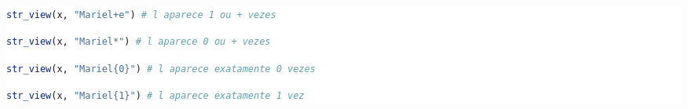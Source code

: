 ``` r
str_view(x, "Mariel+e") # l aparece 1 ou + vezes
```

<div id="htmlwidget-23" style="width:960px;height:100%;" class="str_view html-widget"></div>
<script type="application/json" data-for="htmlwidget-23">{"x":{"html":"<ul>\n  <li><span class='match'>Mariele<\/span><\/li>\n  <li><span class='match'>Marielle<\/span><\/li>\n  <li><span class='match'>Mariellle<\/span><\/li>\n  <li>Marie<\/li>\n<\/ul>"},"evals":[],"jsHooks":[]}</script>

``` r
str_view(x, "Mariel*") # l aparece 0 ou + vezes
```

<div id="htmlwidget-24" style="width:960px;height:100%;" class="str_view html-widget"></div>
<script type="application/json" data-for="htmlwidget-24">{"x":{"html":"<ul>\n  <li><span class='match'>Mariel<\/span>e<\/li>\n  <li><span class='match'>Mariell<\/span>e<\/li>\n  <li><span class='match'>Marielll<\/span>e<\/li>\n  <li><span class='match'>Marie<\/span><\/li>\n<\/ul>"},"evals":[],"jsHooks":[]}</script>

``` r
str_view(x, "Mariel{0}") # l aparece exatamente 0 vezes
```

<div id="htmlwidget-25" style="width:960px;height:100%;" class="str_view html-widget"></div>
<script type="application/json" data-for="htmlwidget-25">{"x":{"html":"<ul>\n  <li><span class='match'>Marie<\/span>le<\/li>\n  <li><span class='match'>Marie<\/span>lle<\/li>\n  <li><span class='match'>Marie<\/span>llle<\/li>\n  <li><span class='match'>Marie<\/span><\/li>\n<\/ul>"},"evals":[],"jsHooks":[]}</script>

``` r
str_view(x, "Mariel{1}") # l aparece exatamente 1 vez
```

<div id="htmlwidget-26" style="width:960px;height:100%;" class="str_view html-widget"></div>
